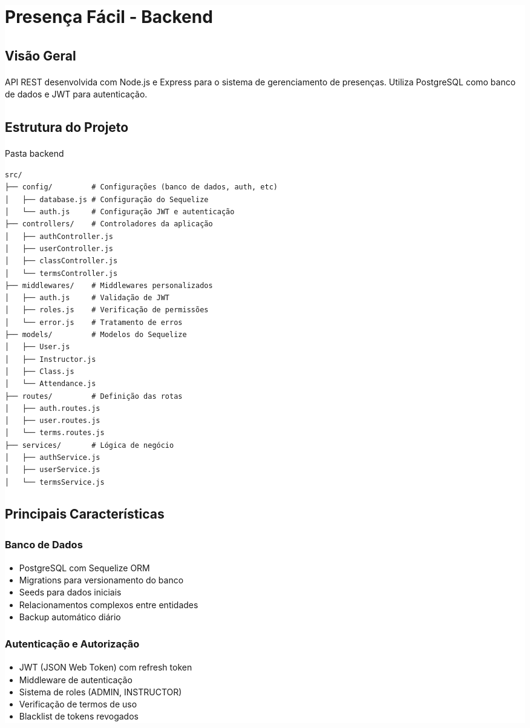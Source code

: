 # Presença Fácil - Backend

## Visão Geral
API REST desenvolvida com Node.js e Express para o sistema de gerenciamento de presenças. Utiliza PostgreSQL como banco de dados e JWT para autenticação.

## Estrutura do Projeto
Pasta backend

```
src/
├── config/         # Configurações (banco de dados, auth, etc)
│   ├── database.js # Configuração do Sequelize
│   └── auth.js     # Configuração JWT e autenticação
├── controllers/    # Controladores da aplicação
│   ├── authController.js
│   ├── userController.js
│   ├── classController.js
│   └── termsController.js
├── middlewares/    # Middlewares personalizados
│   ├── auth.js     # Validação de JWT
│   ├── roles.js    # Verificação de permissões
│   └── error.js    # Tratamento de erros
├── models/         # Modelos do Sequelize
│   ├── User.js
│   ├── Instructor.js
│   ├── Class.js
│   └── Attendance.js
├── routes/         # Definição das rotas
│   ├── auth.routes.js
│   ├── user.routes.js
│   └── terms.routes.js
├── services/       # Lógica de negócio
│   ├── authService.js
│   ├── userService.js
│   └── termsService.js
```

## Principais Características

### Banco de Dados
- PostgreSQL com Sequelize ORM
- Migrations para versionamento do banco
- Seeds para dados iniciais
- Relacionamentos complexos entre entidades
- Backup automático diário

### Autenticação e Autorização
- JWT (JSON Web Token) com refresh token
- Middleware de autenticação
- Sistema de roles (ADMIN, INSTRUCTOR)
- Verificação de termos de uso
- Blacklist de tokens revogados
